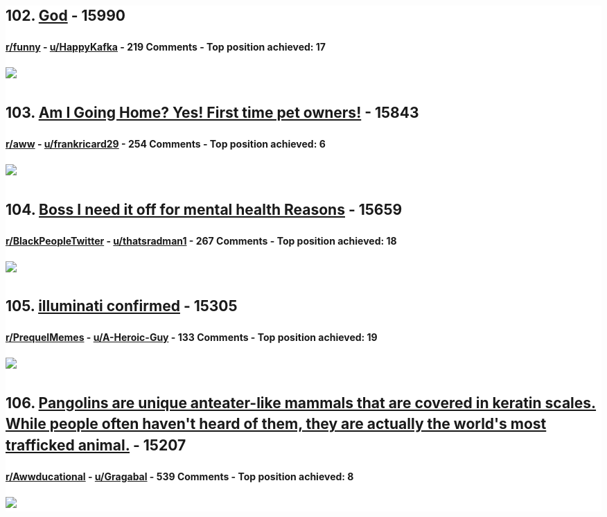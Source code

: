 ## 102. [God](http://reddit.com/r/funny/comments/8d5cfr/god/) - 15990
#### [r/funny](http://reddit.com/r/funny) - [u/HappyKafka](http://reddit.com/u/HappyKafka) - 219 Comments - Top position achieved: 17

<a href="https://i.redd.it/asq1bgtgyns01.jpg"><img src="https://b.thumbs.redditmedia.com/Xb4hOovxPSQh93KLAm7wDRcX_90z3qE_ekZnltidh8U.jpg"></img></a>

## 103. [Am I Going Home? Yes! First time pet owners!](http://reddit.com/r/aww/comments/8da7ro/am_i_going_home_yes_first_time_pet_owners/) - 15843
#### [r/aww](http://reddit.com/r/aww) - [u/frankricard29](http://reddit.com/u/frankricard29) - 254 Comments - Top position achieved: 6

<a href="https://i.redd.it/x1vsaq185rs01.jpg"><img src="https://b.thumbs.redditmedia.com/bmulrdavYEyIsOnqP7N1T7J9Te4utDonlx7j7aq0-HU.jpg"></img></a>

## 104. [Boss I need it off for mental health Reasons](http://reddit.com/r/BlackPeopleTwitter/comments/8d871o/boss_i_need_it_off_for_mental_health_reasons/) - 15659
#### [r/BlackPeopleTwitter](http://reddit.com/r/BlackPeopleTwitter) - [u/thatsradman1](http://reddit.com/u/thatsradman1) - 267 Comments - Top position achieved: 18

<a href="https://i.redd.it/ub951lkysps01.jpg"><img src="https://b.thumbs.redditmedia.com/QdS0AWKzJ5uNBfXN1C2QggMCa_jW0toMx3_yO9F18wg.jpg"></img></a>

## 105. [illuminati confirmed](http://reddit.com/r/PrequelMemes/comments/8d4t0s/illuminati_confirmed/) - 15305
#### [r/PrequelMemes](http://reddit.com/r/PrequelMemes) - [u/A-Heroic-Guy](http://reddit.com/u/A-Heroic-Guy) - 133 Comments - Top position achieved: 19

<a href="https://i.redd.it/pfi2zukahns01.jpg"><img src="https://b.thumbs.redditmedia.com/xk9LdOI-KmR9FBzzIaT7-Jofj11TgwikpL6cYeNkVVk.jpg"></img></a>

## 106. [Pangolins are unique anteater-like mammals that are covered in keratin scales. While people often haven't heard of them, they are actually the world's most trafficked animal.](http://reddit.com/r/Awwducational/comments/8d8rvw/pangolins_are_unique_anteaterlike_mammals_that/) - 15207
#### [r/Awwducational](http://reddit.com/r/Awwducational) - [u/Gragabal](http://reddit.com/u/Gragabal) - 539 Comments - Top position achieved: 8

<a href="https://i.redd.it/32b73u376qs01.gif"><img src="https://b.thumbs.redditmedia.com/oESUno8T3gSlQPL4tN90P1BYRTm9DeN56E1KMgBEiqo.jpg"></img></a>
